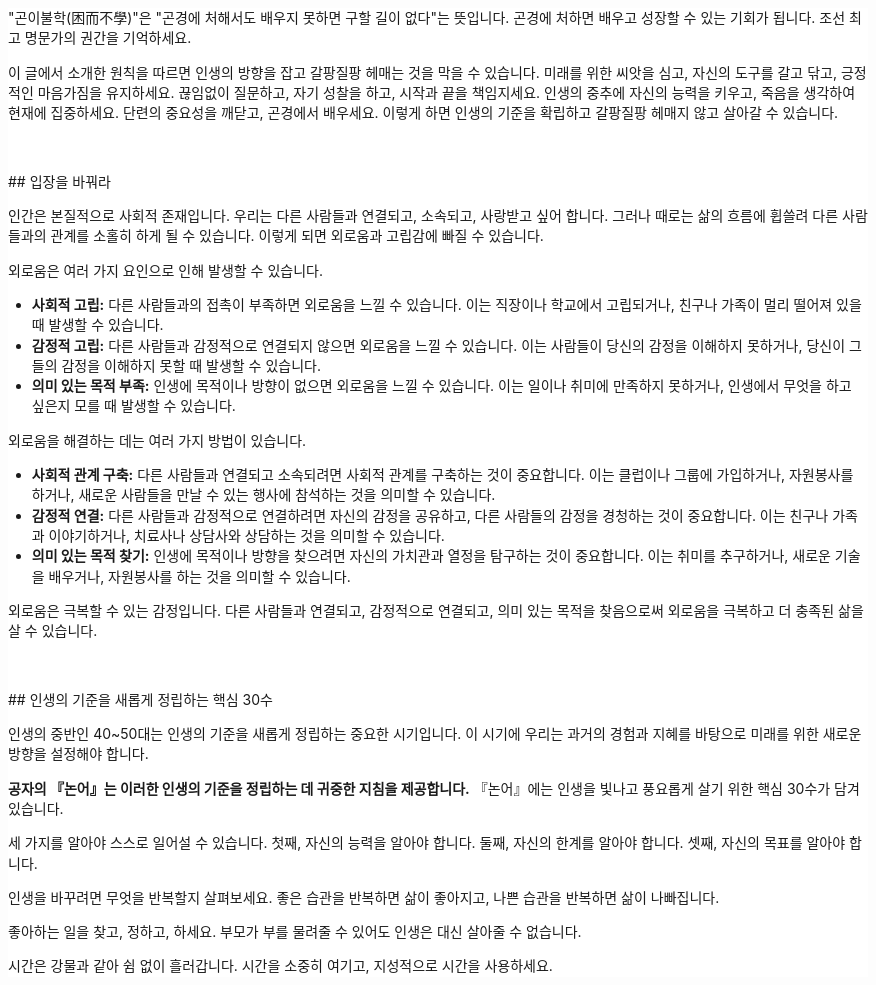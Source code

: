 

"곤이불학(困而不學)"은 "곤경에 처해서도 배우지 못하면 구할 길이 없다"는 뜻입니다. 곤경에 처하면 배우고 성장할 수 있는 기회가 됩니다. 조선 최고 명문가의 권간을 기억하세요.



이 글에서 소개한 원칙을 따르면 인생의 방향을 잡고 갈팡질팡 헤매는 것을 막을 수 있습니다. 미래를 위한 씨앗을 심고, 자신의 도구를 갈고 닦고, 긍정적인 마음가짐을 유지하세요. 끊임없이 질문하고, 자기 성찰을 하고, 시작과 끝을 책임지세요. 인생의 중추에 자신의 능력을 키우고, 죽음을 생각하여 현재에 집중하세요. 단련의 중요성을 깨닫고, 곤경에서 배우세요. 이렇게 하면 인생의 기준을 확립하고 갈팡질팡 헤매지 않고 살아갈 수 있습니다.

<p>&nbsp;</p>
## 입장을 바꿔라

인간은 본질적으로 사회적 존재입니다. 우리는 다른 사람들과 연결되고, 소속되고, 사랑받고 싶어 합니다. 그러나 때로는 삶의 흐름에 휩쓸려 다른 사람들과의 관계를 소홀히 하게 될 수 있습니다. 이렇게 되면 외로움과 고립감에 빠질 수 있습니다.



외로움은 여러 가지 요인으로 인해 발생할 수 있습니다.

* **사회적 고립:** 다른 사람들과의 접촉이 부족하면 외로움을 느낄 수 있습니다. 이는 직장이나 학교에서 고립되거나, 친구나 가족이 멀리 떨어져 있을 때 발생할 수 있습니다.
* **감정적 고립:** 다른 사람들과 감정적으로 연결되지 않으면 외로움을 느낄 수 있습니다. 이는 사람들이 당신의 감정을 이해하지 못하거나, 당신이 그들의 감정을 이해하지 못할 때 발생할 수 있습니다.
* **의미 있는 목적 부족:** 인생에 목적이나 방향이 없으면 외로움을 느낄 수 있습니다. 이는 일이나 취미에 만족하지 못하거나, 인생에서 무엇을 하고 싶은지 모를 때 발생할 수 있습니다.



외로움을 해결하는 데는 여러 가지 방법이 있습니다.

* **사회적 관계 구축:** 다른 사람들과 연결되고 소속되려면 사회적 관계를 구축하는 것이 중요합니다. 이는 클럽이나 그룹에 가입하거나, 자원봉사를 하거나, 새로운 사람들을 만날 수 있는 행사에 참석하는 것을 의미할 수 있습니다.
* **감정적 연결:** 다른 사람들과 감정적으로 연결하려면 자신의 감정을 공유하고, 다른 사람들의 감정을 경청하는 것이 중요합니다. 이는 친구나 가족과 이야기하거나, 치료사나 상담사와 상담하는 것을 의미할 수 있습니다.
* **의미 있는 목적 찾기:** 인생에 목적이나 방향을 찾으려면 자신의 가치관과 열정을 탐구하는 것이 중요합니다. 이는 취미를 추구하거나, 새로운 기술을 배우거나, 자원봉사를 하는 것을 의미할 수 있습니다.

외로움은 극복할 수 있는 감정입니다. 다른 사람들과 연결되고, 감정적으로 연결되고, 의미 있는 목적을 찾음으로써 외로움을 극복하고 더 충족된 삶을 살 수 있습니다.

<p>&nbsp;</p>
## 인생의 기준을 새롭게 정립하는 핵심 30수

인생의 중반인 40~50대는 인생의 기준을 새롭게 정립하는 중요한 시기입니다. 이 시기에 우리는 과거의 경험과 지혜를 바탕으로 미래를 위한 새로운 방향을 설정해야 합니다.

**공자의 『논어』는 이러한 인생의 기준을 정립하는 데 귀중한 지침을 제공합니다.** 『논어』에는 인생을 빛나고 풍요롭게 살기 위한 핵심 30수가 담겨 있습니다.



세 가지를 알아야 스스로 일어설 수 있습니다. 첫째, 자신의 능력을 알아야 합니다. 둘째, 자신의 한계를 알아야 합니다. 셋째, 자신의 목표를 알아야 합니다.



인생을 바꾸려면 무엇을 반복할지 살펴보세요. 좋은 습관을 반복하면 삶이 좋아지고, 나쁜 습관을 반복하면 삶이 나빠집니다.



좋아하는 일을 찾고, 정하고, 하세요. 부모가 부를 물려줄 수 있어도 인생은 대신 살아줄 수 없습니다.



시간은 강물과 같아 쉼 없이 흘러갑니다. 시간을 소중히 여기고, 지성적으로 시간을 사용하세요.
